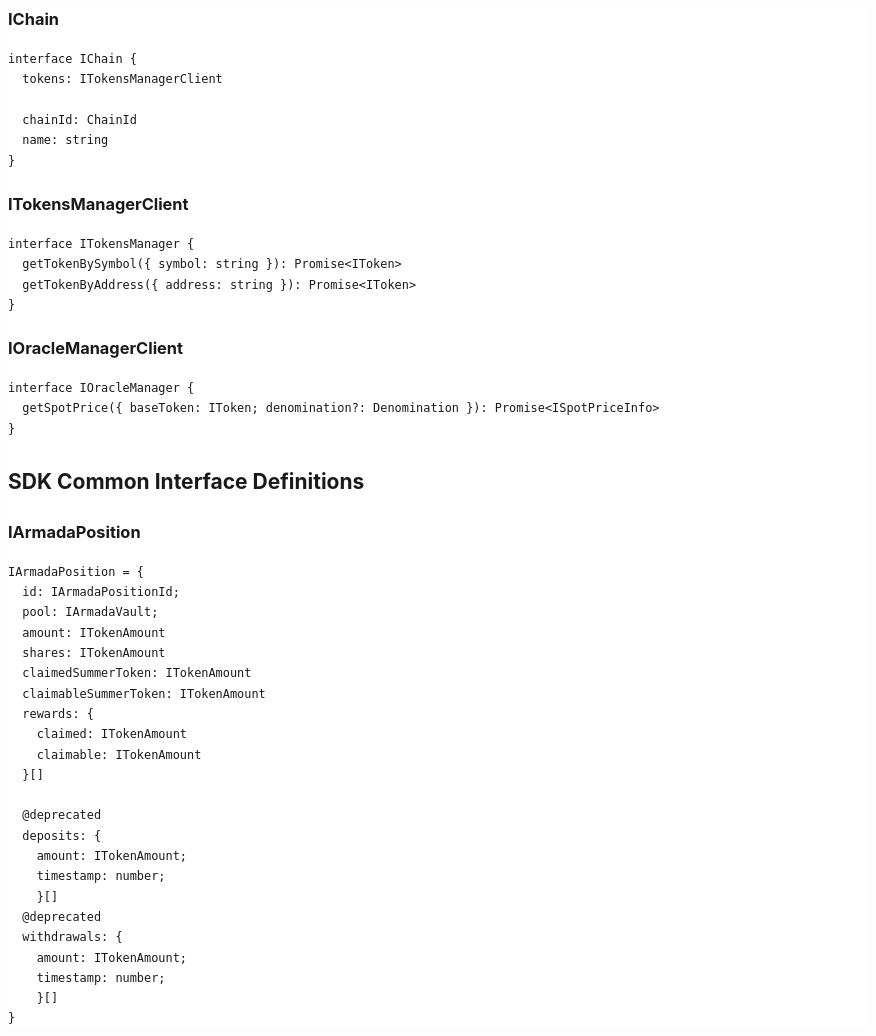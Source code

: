 ### IChain

```tsx
interface IChain {
  tokens: ITokensManagerClient

  chainId: ChainId
  name: string
}
```

### ITokensManagerClient

```tsx
interface ITokensManager {
  getTokenBySymbol({ symbol: string }): Promise<IToken>
  getTokenByAddress({ address: string }): Promise<IToken>
}
```

### IOracleManagerClient

```tsx
interface IOracleManager {
  getSpotPrice({ baseToken: IToken; denomination?: Denomination }): Promise<ISpotPriceInfo>
}
```

## SDK Common Interface Definitions

### IArmadaPosition

```tsx
IArmadaPosition = {
  id: IArmadaPositionId;
  pool: IArmadaVault;
  amount: ITokenAmount
  shares: ITokenAmount
  claimedSummerToken: ITokenAmount
  claimableSummerToken: ITokenAmount
  rewards: {
    claimed: ITokenAmount
    claimable: ITokenAmount
  }[]

  @deprecated
  deposits: {
    amount: ITokenAmount;
    timestamp: number;
	}[]
  @deprecated
  withdrawals: {
    amount: ITokenAmount;
    timestamp: number;
	}[]
}
```
